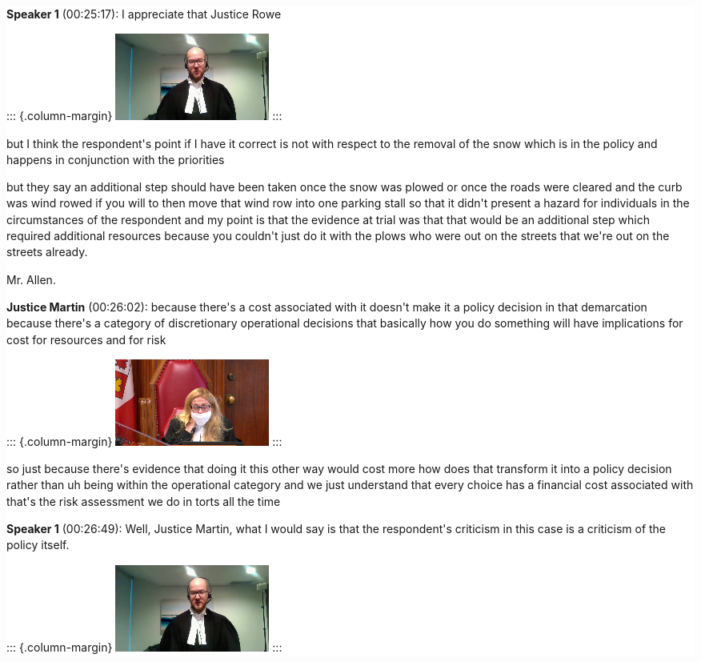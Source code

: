 **Speaker 1** (00:25:17): I appreciate that Justice Rowe

::: {.column-margin}
![](1540.png)
:::

but I think the respondent's point if I have it correct is not with respect to the removal of the snow which is in the policy and happens in conjunction with the priorities

but they say an additional step should have been taken once the snow was plowed or once the roads were cleared and the curb was wind rowed if you will to then move that wind row into one parking stall so that it didn't present a hazard for individuals in the circumstances of the respondent and my point is that the evidence at trial was that that would be an additional step which required additional resources because you couldn't just do it with the plows who were out on the streets that we're out on the streets already.

Mr. Allen.

**Justice Martin** (00:26:02): because there's a cost associated with it doesn't make it a policy decision in that demarcation because there's a category of discretionary operational decisions that basically how you do something will have implications for cost for resources and for risk

::: {.column-margin}
![](1584.png)
:::

so just because there's evidence that doing it this other way would cost more how does that transform it into a policy decision rather than uh being within the operational category and we just understand that every choice has a financial cost associated with that's the risk assessment we do in torts all the time

**Speaker 1** (00:26:49): Well, Justice Martin, what I would say is that the respondent's criticism in this case is a criticism of the policy itself.

::: {.column-margin}
![](1633.png)
:::
